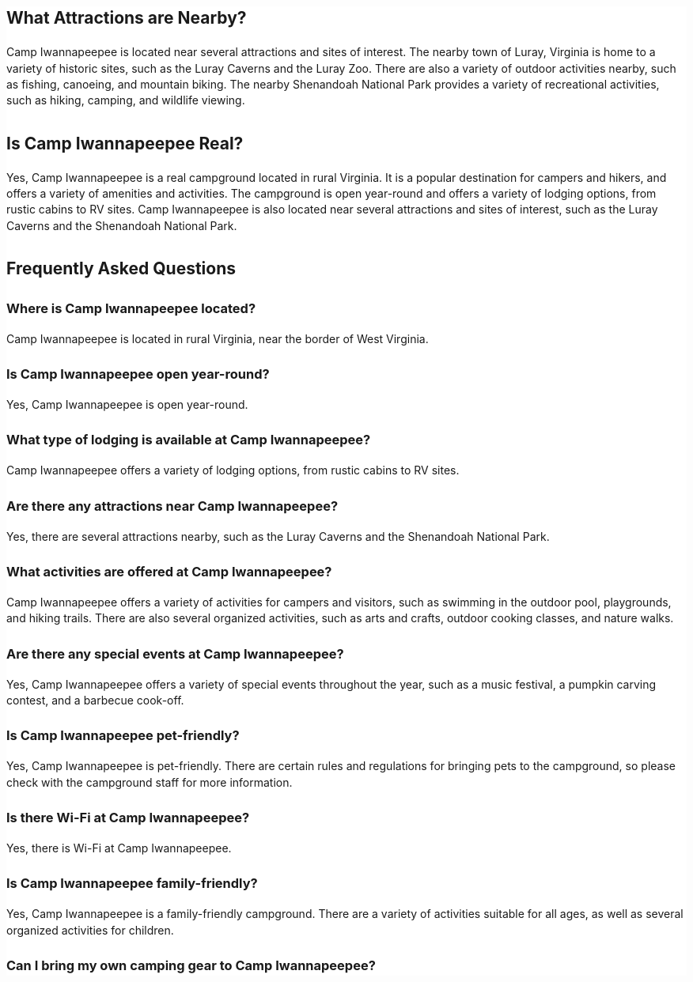 <h2>What Attractions are Nearby?</h2>

<p>Camp Iwannapeepee is located near several attractions and sites of interest. The nearby town of Luray, Virginia is home to a variety of historic sites, such as the Luray Caverns and the Luray Zoo. There are also a variety of outdoor activities nearby, such as fishing, canoeing, and mountain biking. The nearby Shenandoah National Park provides a variety of recreational activities, such as hiking, camping, and wildlife viewing.</p>

<h2>Is Camp Iwannapeepee Real?</h2>

<p>Yes, Camp Iwannapeepee is a real campground located in rural Virginia. It is a popular destination for campers and hikers, and offers a variety of amenities and activities. The campground is open year-round and offers a variety of lodging options, from rustic cabins to RV sites. Camp Iwannapeepee is also located near several attractions and sites of interest, such as the Luray Caverns and the Shenandoah National Park. </p>

<h2>Frequently Asked Questions</h2>

<h3>Where is Camp Iwannapeepee located?</h3>

<p>Camp Iwannapeepee is located in rural Virginia, near the border of West Virginia.</p>

<h3>Is Camp Iwannapeepee open year-round?</h3>

<p>Yes, Camp Iwannapeepee is open year-round.</p>

<h3>What type of lodging is available at Camp Iwannapeepee?</h3>

<p>Camp Iwannapeepee offers a variety of lodging options, from rustic cabins to RV sites.</p>

<h3>Are there any attractions near Camp Iwannapeepee?</h3>

<p>Yes, there are several attractions nearby, such as the Luray Caverns and the Shenandoah National Park.</p>

<h3>What activities are offered at Camp Iwannapeepee?</h3>

<p>Camp Iwannapeepee offers a variety of activities for campers and visitors, such as swimming in the outdoor pool, playgrounds, and hiking trails. There are also several organized activities, such as arts and crafts, outdoor cooking classes, and nature walks.</p>

<h3>Are there any special events at Camp Iwannapeepee?</h3>

<p>Yes, Camp Iwannapeepee offers a variety of special events throughout the year, such as a music festival, a pumpkin carving contest, and a barbecue cook-off.</p>

<h3>Is Camp Iwannapeepee pet-friendly?</h3>

<p>Yes, Camp Iwannapeepee is pet-friendly. There are certain rules and regulations for bringing pets to the campground, so please check with the campground staff for more information.</p>

<h3>Is there Wi-Fi at Camp Iwannapeepee?</h3>

<p>Yes, there is Wi-Fi at Camp Iwannapeepee.</p>

<h3>Is Camp Iwannapeepee family-friendly?</h3>

<p>Yes, Camp Iwannapeepee is a family-friendly campground. There are a variety of activities suitable for all ages, as well as several organized activities for children.</p>

<h3>Can I bring my own camping gear to Camp Iwannapeepee?</h3>
